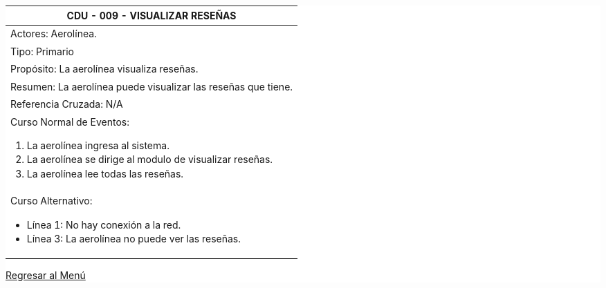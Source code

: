 |CDU - 009 - VISUALIZAR RESEÑAS
|---|
|Actores: Aerolínea.
|Tipo: Primario
|Propósito: La aerolínea visualiza reseñas.
|Resumen: La aerolínea puede visualizar las reseñas que tiene.
|Referencia Cruzada: N/A
|Curso Normal de Eventos: <ol> <li> La aerolínea ingresa al sistema.</li><li> La aerolínea se dirige al modulo de visualizar reseñas.</li><li> La aerolínea lee todas las reseñas.</li> </ol>
|Curso Alternativo: <ul> <li> Línea 1: No hay conexión a la red. </li><li> Línea 3: La aerolínea no puede ver las reseñas.</li></ul>

[Regresar al Menú](casosdeuso.md)